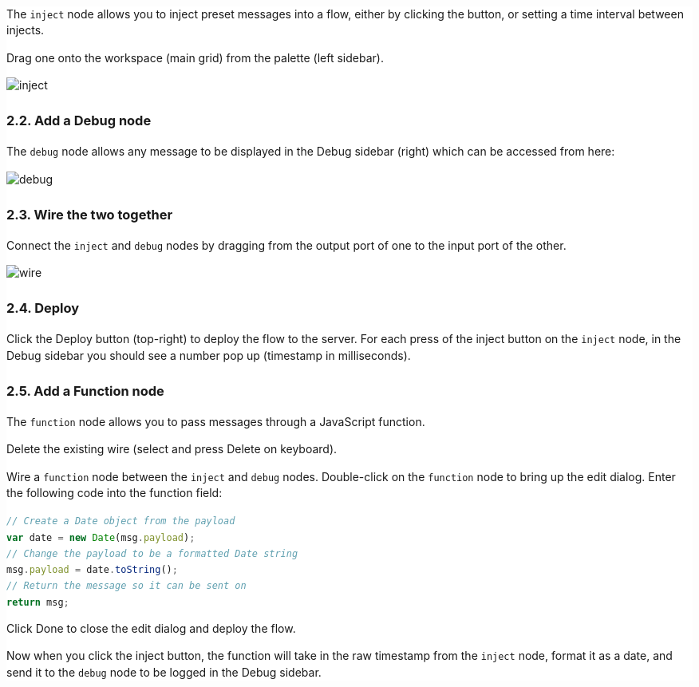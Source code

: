 The `inject` node allows you to inject preset messages into a flow, either by clicking the button, or setting a time interval between injects.

Drag one onto the workspace (main grid) from the palette (left sidebar).

![inject](https://i.imgur.com/AVjgXjp.png)

###  2.2. <a name='AddaDebugnode'></a>Add a Debug node

The `debug` node allows any message to be displayed in the Debug sidebar (right) which can be accessed from here:

![debug](https://i.imgur.com/hZ65wwI.png)

###  2.3. <a name='Wirethetwotogether'></a>Wire the two together

Connect the `inject` and `debug` nodes by dragging from the output port of one to the input port of the other.

![wire](https://i.imgur.com/tgrrgXS.png)

###  2.4. <a name='Deploy'></a>Deploy

Click the Deploy button (top-right) to deploy the flow to the server. For each press of the inject button on the `inject` node, in the Debug sidebar you should see a number pop up (timestamp in milliseconds).

###  2.5. <a name='AddaFunctionnode'></a>Add a Function node

The `function` node allows you to pass messages through a JavaScript function.

Delete the existing wire (select and press Delete on keyboard).

Wire a `function` node between the `inject` and `debug` nodes. Double-click on the `function` node to bring up the edit dialog. Enter the following code into the function field:

```javascript
// Create a Date object from the payload
var date = new Date(msg.payload);
// Change the payload to be a formatted Date string
msg.payload = date.toString();
// Return the message so it can be sent on
return msg;
```

Click Done to close the edit dialog and deploy the flow.

Now when you click the inject button, the function will take in the raw timestamp from the `inject` node, format it as a date, and send it to the `debug` node to be logged in the Debug sidebar.





